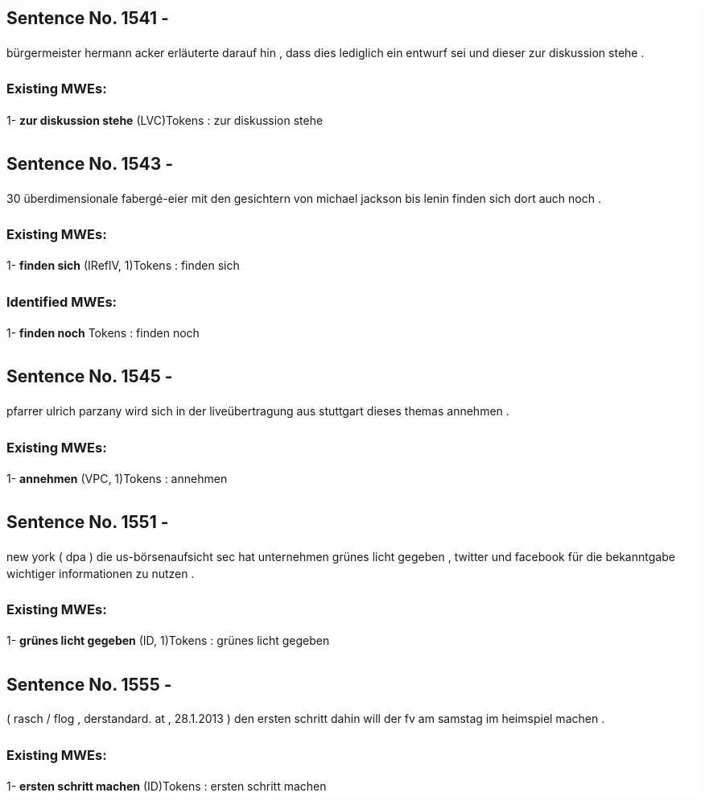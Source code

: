 ## Sentence No. 1541 - 
bürgermeister hermann acker erläuterte darauf hin , dass dies lediglich ein entwurf sei und dieser zur diskussion stehe . 
### Existing MWEs: 
1- **zur diskussion stehe** (LVC)Tokens : 
zur
diskussion
stehe

## Sentence No. 1543 - 
30 überdimensionale fabergé-eier mit den gesichtern von michael jackson bis lenin finden sich dort auch noch . 
### Existing MWEs: 
1- **finden sich** (IReflV, 1)Tokens : 
finden
sich

### Identified MWEs: 
1- **finden noch** Tokens : 
finden
noch

## Sentence No. 1545 - 
pfarrer ulrich parzany wird sich in der liveübertragung aus stuttgart dieses themas annehmen . 
### Existing MWEs: 
1- **annehmen** (VPC, 1)Tokens : 
annehmen

## Sentence No. 1551 - 
new york ( dpa ) die us-börsenaufsicht sec hat unternehmen grünes licht gegeben , twitter und facebook für die bekanntgabe wichtiger informationen zu nutzen . 
### Existing MWEs: 
1- **grünes licht gegeben** (ID, 1)Tokens : 
grünes
licht
gegeben

## Sentence No. 1555 - 
( rasch / flog , derstandard. at , 28.1.2013 ) den ersten schritt dahin will der fv am samstag im heimspiel machen . 
### Existing MWEs: 
1- **ersten schritt machen** (ID)Tokens : 
ersten
schritt
machen
